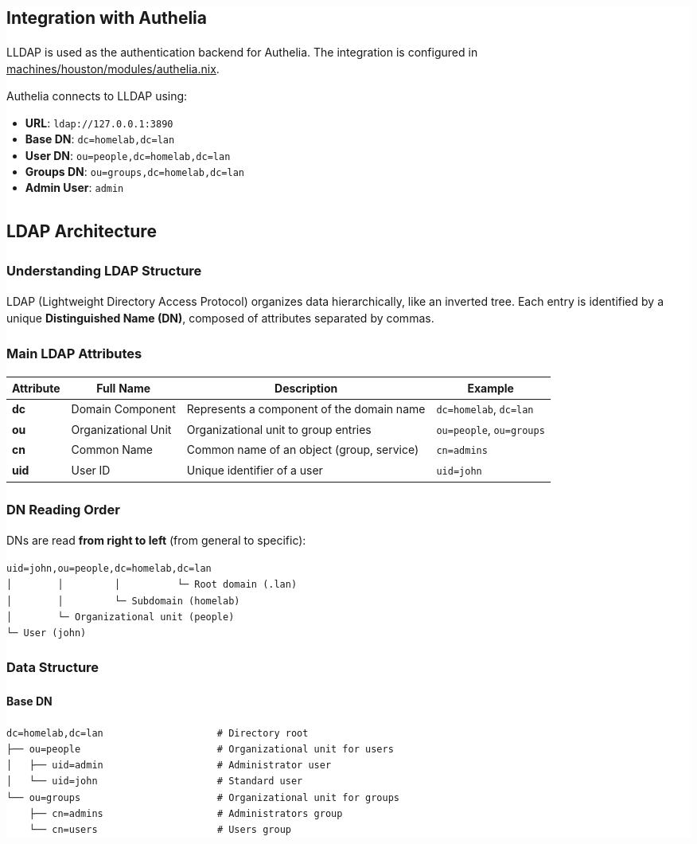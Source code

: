 ## Integration with Authelia

LLDAP is used as the authentication backend for Authelia. The integration is
configured in
[machines/houston/modules/authelia.nix](../machines/houston/modules/authelia.nix).

Authelia connects to LLDAP using:

- **URL**: `ldap://127.0.0.1:3890`
- **Base DN**: `dc=homelab,dc=lan`
- **User DN**: `ou=people,dc=homelab,dc=lan`
- **Groups DN**: `ou=groups,dc=homelab,dc=lan`
- **Admin User**: `admin`

## LDAP Architecture

### Understanding LDAP Structure

LDAP (Lightweight Directory Access Protocol) organizes data hierarchically, like
an inverted tree. Each entry is identified by a unique **Distinguished Name
(DN)**, composed of attributes separated by commas.

### Main LDAP Attributes

| Attribute | Full Name           | Description                               | Example                  |
| --------- | ------------------- | ----------------------------------------- | ------------------------ |
| **dc**    | Domain Component    | Represents a component of the domain name | `dc=homelab`, `dc=lan`   |
| **ou**    | Organizational Unit | Organizational unit to group entries      | `ou=people`, `ou=groups` |
| **cn**    | Common Name         | Common name of an object (group, service) | `cn=admins`              |
| **uid**   | User ID             | Unique identifier of a user               | `uid=john`               |

### DN Reading Order

DNs are read **from right to left** (from general to specific):

```
uid=john,ou=people,dc=homelab,dc=lan
│        │         │          └─ Root domain (.lan)
│        │         └─ Subdomain (homelab)
│        └─ Organizational unit (people)
└─ User (john)
```

### Data Structure

#### Base DN

```
dc=homelab,dc=lan                    # Directory root
├── ou=people                        # Organizational unit for users
│   ├── uid=admin                    # Administrator user
│   └── uid=john                     # Standard user
└── ou=groups                        # Organizational unit for groups
    ├── cn=admins                    # Administrators group
    └── cn=users                     # Users group
```
